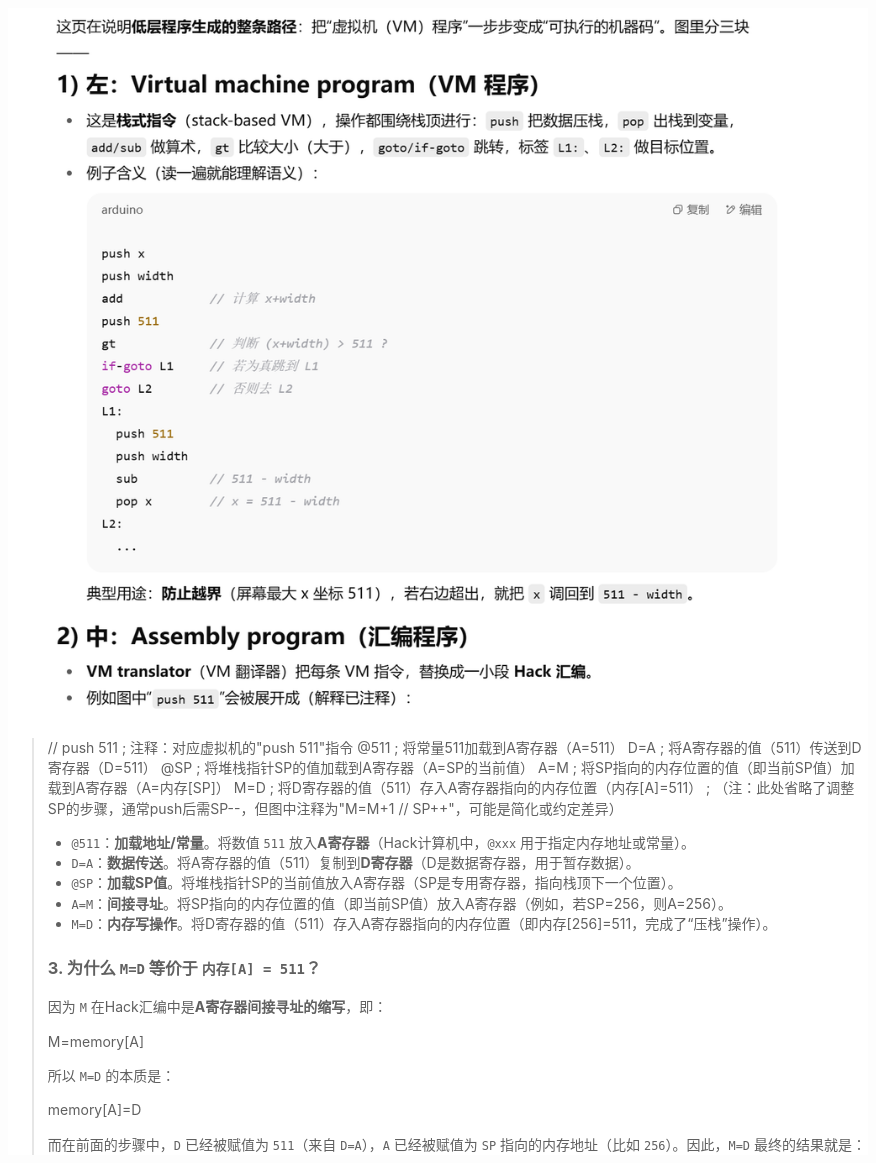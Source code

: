 ![image-20250908115328158](reademe.assets/image-20250908115328158.png)

> // push 511          ; 注释：对应虚拟机的"push 511"指令
> @511                ; 将常量511加载到A寄存器（A=511）
> D=A                 ; 将A寄存器的值（511）传送到D寄存器（D=511）
> @SP                 ; 将堆栈指针SP的值加载到A寄存器（A=SP的当前值）
> A=M                 ; 将SP指向的内存位置的值（即当前SP值）加载到A寄存器（A=内存[SP]）
> M=D                 ; 将D寄存器的值（511）存入A寄存器指向的内存位置（内存[A]=511）
> ; （注：此处省略了调整SP的步骤，通常push后需SP--，但图中注释为"M=M+1 // SP++"，可能是简化或约定差异）
>
> - `@511`：**加载地址/常量**。将数值 `511` 放入**A寄存器**（Hack计算机中，`@xxx` 用于指定内存地址或常量）。
> - `D=A`：**数据传送**。将A寄存器的值（511）复制到**D寄存器**（D是数据寄存器，用于暂存数据）。
> - `@SP`：**加载SP值**。将堆栈指针SP的当前值放入A寄存器（SP是专用寄存器，指向栈顶下一个位置）。
> - `A=M`：**间接寻址**。将SP指向的内存位置的值（即当前SP值）放入A寄存器（例如，若SP=256，则A=256）。
> - `M=D`：**内存写操作**。将D寄存器的值（511）存入A寄存器指向的内存位置（即内存[256]=511，完成了“压栈”操作）。
>
> ### **3. 为什么 `M=D` 等价于 `内存[A] = 511`？**
>
> 因为 `M` 在Hack汇编中是**A寄存器间接寻址的缩写**，即：
>
> M=memory[A]
>
> 所以 `M=D` 的本质是：
>
> memory[A]=D
>
> 而在前面的步骤中，`D` 已经被赋值为 `511`（来自 `D=A`），`A` 已经被赋值为 `SP` 指向的内存地址（比如 `256`）。因此，`M=D` 最终的结果就是：
>